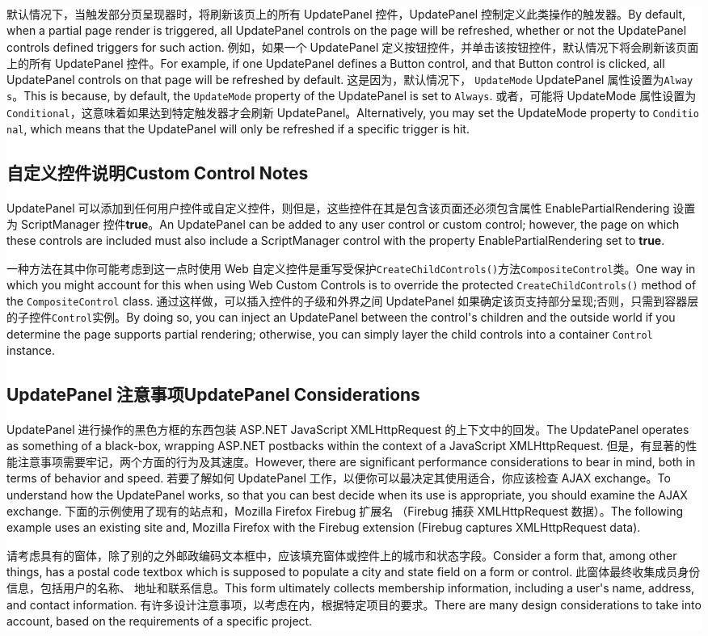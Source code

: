 <span data-ttu-id="a0a2c-335">默认情况下，当触发部分页呈现器时，将刷新该页上的所有 UpdatePanel 控件，UpdatePanel 控制定义此类操作的触发器。</span><span class="sxs-lookup"><span data-stu-id="a0a2c-335">By default, when a partial page render is triggered, all UpdatePanel controls on the page will be refreshed, whether or not the UpdatePanel controls defined triggers for such action.</span></span> <span data-ttu-id="a0a2c-336">例如，如果一个 UpdatePanel 定义按钮控件，并单击该按钮控件，默认情况下将会刷新该页面上的所有 UpdatePanel 控件。</span><span class="sxs-lookup"><span data-stu-id="a0a2c-336">For example, if one UpdatePanel defines a Button control, and that Button control is clicked, all UpdatePanel controls on that page will be refreshed by default.</span></span> <span data-ttu-id="a0a2c-337">这是因为，默认情况下， `UpdateMode` UpdatePanel 属性设置为`Always`。</span><span class="sxs-lookup"><span data-stu-id="a0a2c-337">This is because, by default, the `UpdateMode` property of the UpdatePanel is set to `Always`.</span></span> <span data-ttu-id="a0a2c-338">或者，可能将 UpdateMode 属性设置为`Conditional`，这意味着如果达到特定触发器才会刷新 UpdatePanel。</span><span class="sxs-lookup"><span data-stu-id="a0a2c-338">Alternatively, you may set the UpdateMode property to `Conditional`, which means that the UpdatePanel will only be refreshed if a specific trigger is hit.</span></span>

## <a name="custom-control-notes"></a><span data-ttu-id="a0a2c-339">自定义控件说明</span><span class="sxs-lookup"><span data-stu-id="a0a2c-339">Custom Control Notes</span></span>

<span data-ttu-id="a0a2c-340">UpdatePanel 可以添加到任何用户控件或自定义控件，则但是，这些控件在其是包含该页面还必须包含属性 EnablePartialRendering 设置为 ScriptManager 控件**true**。</span><span class="sxs-lookup"><span data-stu-id="a0a2c-340">An UpdatePanel can be added to any user control or custom control; however, the page on which these controls are included must also include a ScriptManager control with the property EnablePartialRendering set to **true**.</span></span>

<span data-ttu-id="a0a2c-341">一种方法在其中你可能考虑到这一点时使用 Web 自定义控件是重写受保护`CreateChildControls()`方法`CompositeControl`类。</span><span class="sxs-lookup"><span data-stu-id="a0a2c-341">One way in which you might account for this when using Web Custom Controls is to override the protected `CreateChildControls()` method of the `CompositeControl` class.</span></span> <span data-ttu-id="a0a2c-342">通过这样做，可以插入控件的子级和外界之间 UpdatePanel 如果确定该页支持部分呈现;否则，只需到容器层的子控件`Control`实例。</span><span class="sxs-lookup"><span data-stu-id="a0a2c-342">By doing so, you can inject an UpdatePanel between the control's children and the outside world if you determine the page supports partial rendering; otherwise, you can simply layer the child controls into a container `Control` instance.</span></span>

## <a name="updatepanel-considerations"></a><span data-ttu-id="a0a2c-343">UpdatePanel 注意事项</span><span class="sxs-lookup"><span data-stu-id="a0a2c-343">UpdatePanel Considerations</span></span>

<span data-ttu-id="a0a2c-344">UpdatePanel 进行操作的黑色方框的东西包装 ASP.NET JavaScript XMLHttpRequest 的上下文中的回发。</span><span class="sxs-lookup"><span data-stu-id="a0a2c-344">The UpdatePanel operates as something of a black-box, wrapping ASP.NET postbacks within the context of a JavaScript XMLHttpRequest.</span></span> <span data-ttu-id="a0a2c-345">但是，有显著的性能注意事项需要牢记，两个方面的行为及其速度。</span><span class="sxs-lookup"><span data-stu-id="a0a2c-345">However, there are significant performance considerations to bear in mind, both in terms of behavior and speed.</span></span> <span data-ttu-id="a0a2c-346">若要了解如何 UpdatePanel 工作，以便你可以最决定其使用适合，你应该检查 AJAX exchange。</span><span class="sxs-lookup"><span data-stu-id="a0a2c-346">To understand how the UpdatePanel works, so that you can best decide when its use is appropriate, you should examine the AJAX exchange.</span></span> <span data-ttu-id="a0a2c-347">下面的示例使用了现有的站点和，Mozilla Firefox Firebug 扩展名 （Firebug 捕获 XMLHttpRequest 数据）。</span><span class="sxs-lookup"><span data-stu-id="a0a2c-347">The following example uses an existing site and, Mozilla Firefox with the Firebug extension (Firebug captures XMLHttpRequest data).</span></span>

<span data-ttu-id="a0a2c-348">请考虑具有的窗体，除了别的之外邮政编码文本框中，应该填充窗体或控件上的城市和状态字段。</span><span class="sxs-lookup"><span data-stu-id="a0a2c-348">Consider a form that, among other things, has a postal code textbox which is supposed to populate a city and state field on a form or control.</span></span> <span data-ttu-id="a0a2c-349">此窗体最终收集成员身份信息，包括用户的名称、 地址和联系信息。</span><span class="sxs-lookup"><span data-stu-id="a0a2c-349">This form ultimately collects membership information, including a user's name, address, and contact information.</span></span> <span data-ttu-id="a0a2c-350">有许多设计注意事项，以考虑在内，根据特定项目的要求。</span><span class="sxs-lookup"><span data-stu-id="a0a2c-350">There are many design considerations to take into account, based on the requirements of a specific project.</span></span>
